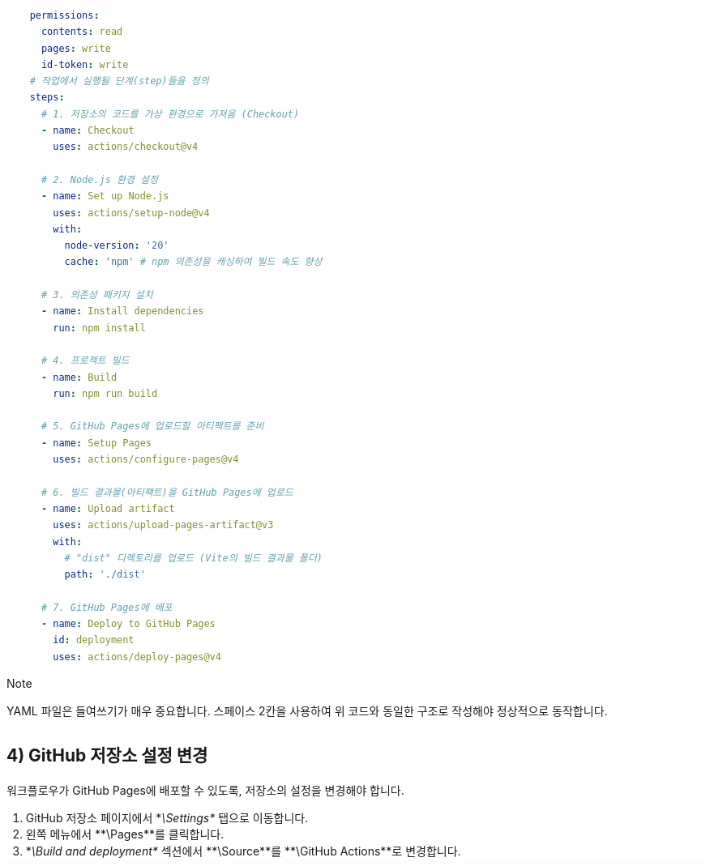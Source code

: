 ```yml
    permissions:
      contents: read
      pages: write
      id-token: write
    # 작업에서 실행될 단계(step)들을 정의
    steps:
      # 1. 저장소의 코드를 가상 환경으로 가져옴 (Checkout)
      - name: Checkout
        uses: actions/checkout@v4

      # 2. Node.js 환경 설정
      - name: Set up Node.js
        uses: actions/setup-node@v4
        with:
          node-version: '20'
          cache: 'npm' # npm 의존성을 캐싱하여 빌드 속도 향상

      # 3. 의존성 패키지 설치
      - name: Install dependencies
        run: npm install

      # 4. 프로젝트 빌드
      - name: Build
        run: npm run build

      # 5. GitHub Pages에 업로드할 아티팩트를 준비
      - name: Setup Pages
        uses: actions/configure-pages@v4

      # 6. 빌드 결과물(아티팩트)을 GitHub Pages에 업로드
      - name: Upload artifact
        uses: actions/upload-pages-artifact@v3
        with:
          # "dist" 디렉토리를 업로드 (Vite의 빌드 결과물 폴더)
          path: './dist'
          
      # 7. GitHub Pages에 배포
      - name: Deploy to GitHub Pages
        id: deployment
        uses: actions/deploy-pages@v4
```

> [!NOTE]
> YAML 파일은 들여쓰기가 매우 중요합니다. 스페이스 2칸을 사용하여 위 코드와 동일한 구조로 작성해야 정상적으로 동작합니다.

## 4) GitHub 저장소 설정 변경

워크플로우가 GitHub Pages에 배포할 수 있도록, 저장소의 설정을 변경해야 합니다.

1.  GitHub 저장소 페이지에서 **\Settings\** 탭으로 이동합니다.
2.  왼쪽 메뉴에서 **\Pages\**를 클릭합니다.
3.  **\Build and deployment\** 섹션에서 **\Source\**를 **\GitHub Actions\**로 변경합니다.
